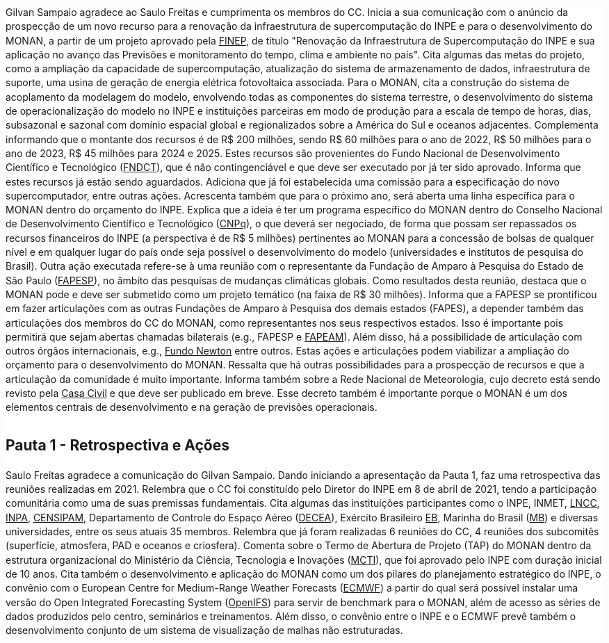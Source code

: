 Gilvan Sampaio agradece ao Saulo Freitas e cumprimenta os membros do CC. Inicia a sua comunicação com o anúncio da prospecção de um novo recurso para a renovação da infraestrutura de supercomputação do INPE e para o desenvolvimento do MONAN, a partir de um projeto aprovado pela [FINEP](http://www.finep.gov.br/), de título "Renovação da Infraestrutura de Supercomputação do INPE e sua aplicação no avanço das Previsões e monitoramento do tempo, clima e ambiente no país". Cita algumas das metas do projeto, como a ampliação da capacidade de supercomputação, atualização do sistema de armazenamento de dados, infraestrutura de suporte, uma usina de geração de energia elétrica fotovoltaica associada. Para o MONAN, cita a construção do sistema de acoplamento da modelagem do modelo, envolvendo todas as componentes do sistema terrestre, o desenvolvimento do sistema de operacionalização do modelo no INPE e instituições parceiras em modo de produção para a escala de tempo de horas, dias, subsazonal e sazonal com domínio espacial global e regionalizados sobre a América do Sul e oceanos adjacentes. Complementa informando que o montante dos recursos é de R$ 200 milhões, sendo R$ 60 milhões para o ano de 2022, R$ 50 milhões para o ano de 2023, R$ 45 milhões para 2024 e 2025. Estes recursos são provenientes do Fundo Nacional de Desenvolvimento Científico e Tecnológico ([FNDCT](http://www.finep.gov.br/a-finep-externo/fndct)), que é não contingenciável e que deve ser executado por já ter sido aprovado. Informa que estes recursos já estão sendo aguardados. Adiciona que já foi estabelecida uma comissão para a especificação do novo supercomputador, entre outras ações. Acrescenta também que para o próximo ano, será aberta uma linha específica para o MONAN dentro do orçamento do INPE. Explica que a ideia é ter um programa específico do MONAN dentro do Conselho Nacional de Desenvolvimento Científico e Tecnológico ([CNPq](https://www.gov.br/cnpq/pt-br)), o que deverá ser negociado, de forma que possam ser repassados os recursos financeiros do INPE (a perspectiva é de R$ 5 milhões) pertinentes ao MONAN para a concessão de bolsas de qualquer nível e em qualquer lugar do país onde seja possível o desenvolvimento do modelo (universidades e institutos de pesquisa do Brasil). Outra ação executada refere-se à uma reunião com o representante da Fundação de Amparo à Pesquisa do Estado de São Paulo ([FAPESP](https://fapesp.br/)), no âmbito das pesquisas de mudanças climáticas globais. Como resultados desta reunião, destaca que o MONAN pode e deve ser submetido como um projeto temático (na faixa de R$ 30 milhões). Informa que a FAPESP se prontificou em fazer articulações com as outras Fundações de Amparo à Pesquisa dos demais estados (FAPES), a depender também das articulações dos membros do CC do MONAN, como representantes nos seus respectivos estados. Isso é importante pois permitirá que sejam abertas chamadas bilaterais (e.g., FAPESP e [FAPEAM](http://www.fapeam.am.gov.br/)). Além disso, há a possibilidade de articulação com outros órgãos internacionais, e.g., [Fundo Newton](https://fapesp.br/acordos-newtonfund) entre outros. Estas ações e articulações podem viabilizar a ampliação do orçamento para o desenvolvimento do MONAN. Ressalta que há outras possibilidades para a prospecção de recursos e que a articulação da comunidade é muito importante. Informa também sobre a Rede Nacional de Meteorologia, cujo decreto está sendo revisto pela [Casa Civil](https://www.gov.br/casacivil/pt-br) e que deve ser publicado em breve. Esse decreto também é importante porque o MONAN é um dos elementos centrais de desenvolvimento e na geração de previsões operacionais.

## Pauta 1 - Retrospectiva e Ações

Saulo Freitas agradece a comunicação do Gilvan Sampaio. Dando iniciando a apresentação da Pauta 1, faz uma retrospectiva das reuniões realizadas em 2021. Relembra que o CC foi constituído pelo Diretor do INPE em 8 de abril de 2021, tendo a participação comunitária como uma de suas premissas fundamentais. Cita algumas das instituições participantes como o INPE, INMET, [LNCC](https://www.gov.br/lncc/pt-br), [INPA](https://www.gov.br/inpa/pt-br), [CENSIPAM](https://www.gov.br/defesa/pt-br/assuntos/censipam), Departamento de Controle do Espaço Aéreo ([DECEA](https://www.decea.mil.br/)), Exército Brasileiro [EB](https://www.eb.mil.br/), Marinha do Brasil ([MB](https://www.marinha.mil.br/)) e diversas universidades, entre os seus atuais 35 membros. Relembra que já foram realizadas 6 reuniões do CC, 4 reuniões dos subcomitês (superfície, atmosfera, PAD e oceanos e criosfera). Comenta sobre o Termo de Abertura de Projeto (TAP) do MONAN dentro da estrutura organizacional do Ministério da Ciência, Tecnologia e Inovações ([MCTI](https://www.gov.br/mcti/pt-br)), que foi aprovado pelo INPE com duração inicial de 10 anos. Cita também o desenvolvimento e aplicação do MONAN como um dos pilares do planejamento estratégico do INPE, o convênio com o European Centre for Medium-Range Weather Forecasts ([ECMWF](https://www.ecmwf.int/)) a partir do qual será possível instalar uma versão do Open Integrated Forecasting System ([OpenIFS](https://www.ecmwf.int/en/research/projects/openifs)) para servir de benchmark para o MONAN, além de acesso as séries de dados produzidos pelo centro, seminários e treinamentos. Além disso, o convênio entre o INPE e o ECMWF prevê também o desenvolvimento conjunto de um sistema de visualização de malhas não estruturadas.
